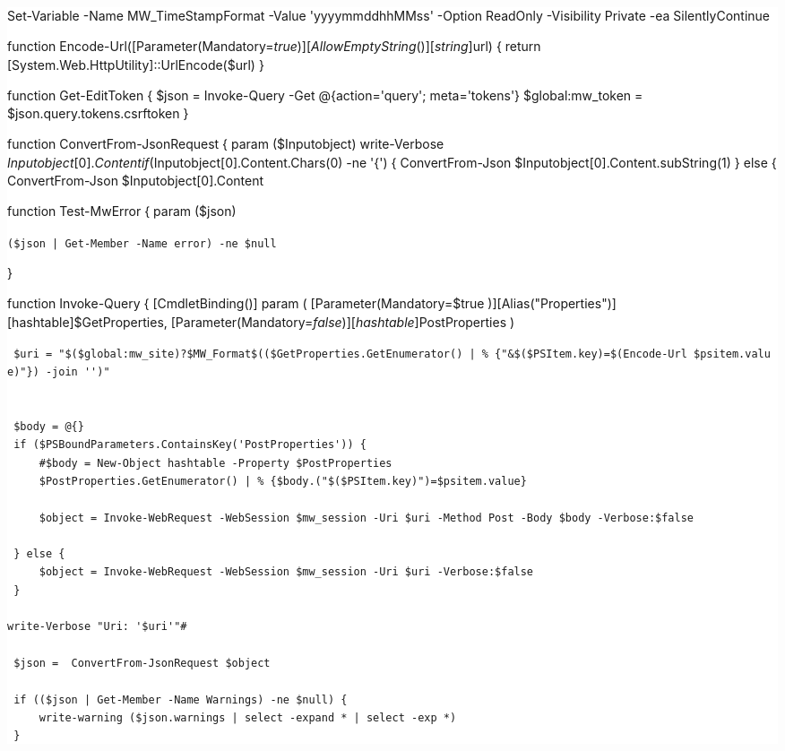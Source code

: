  Set-Variable -Name MW_TimeStampFormat -Value 'yyyymmddhhMMss' -Option ReadOnly -Visibility Private -ea SilentlyContinue
 
 
 function Encode-Url([Parameter(Mandatory=$true)][AllowEmptyString()][string]$url)
 {
     return [System.Web.HttpUtility]::UrlEncode($url)
 }
 
 function Get-EditToken
 {
 	$json = Invoke-Query -Get @{action='query'; meta='tokens'}
     $global:mw_token = $json.query.tokens.csrftoken
 }
 
 function ConvertFrom-JsonRequest {
 	param ($Inputobject)
 	write-Verbose $Inputobject[0].Content
 	if ($Inputobject[0].Content.Chars(0) -ne '{') {
 		ConvertFrom-Json $Inputobject[0].Content.subString(1)
 	} else {
 		ConvertFrom-Json $Inputobject[0].Content
 
 function Test-MwError {
 	param ($json)
 	
 	($json | Get-Member -Name error) -ne $null
 
 }
 
 function Invoke-Query {
 [CmdletBinding()]
 param (
     [Parameter(Mandatory=$true )][Alias("Properties")] [hashtable]$GetProperties,
     [Parameter(Mandatory=$false )][hashtable]$PostProperties
 )
 
     $uri = "$($global:mw_site)?$MW_Format$(($GetProperties.GetEnumerator() | % {"&$($PSItem.key)=$(Encode-Url $psitem.value)"}) -join '')"
 
 
     $body = @{}
     if ($PSBoundParameters.ContainsKey('PostProperties')) {
         #$body = New-Object hashtable -Property $PostProperties
         $PostProperties.GetEnumerator() | % {$body.("$($PSItem.key)")=$psitem.value}
 
         $object = Invoke-WebRequest -WebSession $mw_session -Uri $uri -Method Post -Body $body -Verbose:$false
 
     } else {
         $object = Invoke-WebRequest -WebSession $mw_session -Uri $uri -Verbose:$false
     }
 
 	write-Verbose "Uri: '$uri'"#
 	
     $json =  ConvertFrom-JsonRequest $object
 
     if (($json | Get-Member -Name Warnings) -ne $null) {
         write-warning ($json.warnings | select -expand * | select -exp *)
     }
 